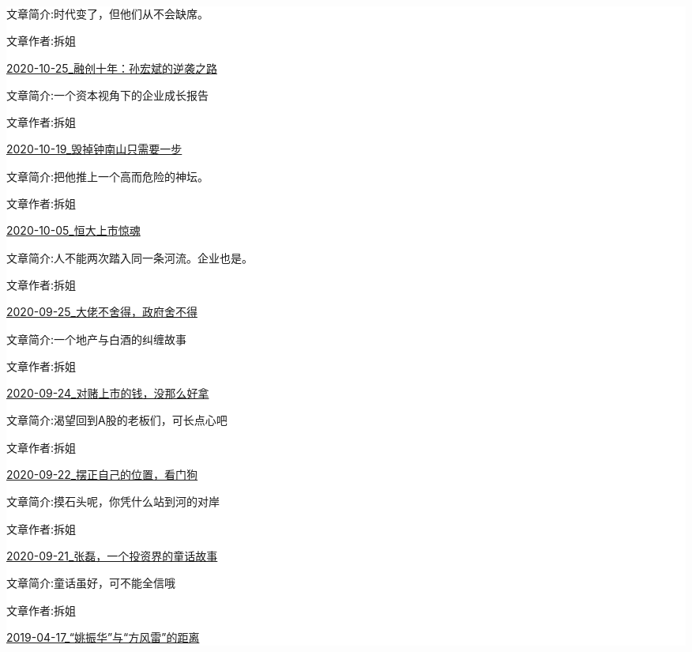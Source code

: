 文章简介:时代变了，但他们从不会缺席。

文章作者:拆姐

[2020-10-25_融创十年：孙宏斌的逆袭之路](http://mp.weixin.qq.com/s?__biz=MzA3MTMwMjY1NA==&mid=2654381611&idx=1&sn=6eafd138657e91d236e56eadd2745790&chksm=84edaabab39a23acd1606a60503283c5d85ccfb0d86bc922adcbf4ee149c182c37587a7aeebf&scene=27#wechat_redirect)

文章简介:一个资本视角下的企业成长报告

文章作者:拆姐

[2020-10-19_毁掉钟南山只需要一步](http://mp.weixin.qq.com/s?__biz=MzA3MTMwMjY1NA==&mid=2654381594&idx=1&sn=c925db4651b6d9343bb55f763edfe36c&chksm=84edaa8bb39a239d601a4ff1412c47e823ee602a9bdbf661b3cc8313ad079ae9545ce5753b92&scene=27#wechat_redirect)

文章简介:把他推上一个高而危险的神坛。

文章作者:拆姐

[2020-10-05_恒大上市惊魂](http://mp.weixin.qq.com/s?__biz=MzA3MTMwMjY1NA==&mid=2654381582&idx=1&sn=c1de21ff235b4d9ef6aaf2a95e49c5e2&chksm=84edaa9fb39a2389eff8f944cc0d65ab4bdf2602081fd6654349839bcb6440c606d14de6c75c&scene=27#wechat_redirect)

文章简介:人不能两次踏入同一条河流。企业也是。

文章作者:拆姐

[2020-09-25_大佬不舍得，政府舍不得](http://mp.weixin.qq.com/s?__biz=MzA3MTMwMjY1NA==&mid=2654381569&idx=1&sn=311c0590dfc371da4e193c0e515e49fa&chksm=84edaa90b39a238690ab2b223ec7679b16e09307415c1dea59066f79d524e551a07d2503cc63&scene=27#wechat_redirect)

文章简介:一个地产与白酒的纠缠故事

文章作者:拆姐

[2020-09-24_对赌上市的钱，没那么好拿](http://mp.weixin.qq.com/s?__biz=MzA3MTMwMjY1NA==&mid=2654381559&idx=1&sn=4cc90f26db17330cafc1373922d64b01&chksm=84eda966b39a2070dd441ec90fcbcc9c45a065ca08b78ee0c280ca4e776c01cf035ab6d0d20a&scene=27#wechat_redirect)

文章简介:渴望回到A股的老板们，可长点心吧

文章作者:拆姐

[2020-09-22_摆正自己的位置，看门狗](http://mp.weixin.qq.com/s?__biz=MzA3MTMwMjY1NA==&mid=2654381549&idx=1&sn=8897e4f16b53ac1238568e755b60b94c&chksm=84eda97cb39a206a6f9b33ba804d5a5993833f21bd671a78fafb660c919fde5bbca538bee0ba&scene=27#wechat_redirect)

文章简介:摸石头呢，你凭什么站到河的对岸

文章作者:拆姐

[2020-09-21_张磊，一个投资界的童话故事](http://mp.weixin.qq.com/s?__biz=MzA3MTMwMjY1NA==&mid=2654381512&idx=1&sn=dc47028ed3a809e2e8c616b4c877b92c&chksm=84eda959b39a204fa73e6d7efb3fb2e3455e51d52bdd3393c3f9217a48b20ebd5402f0dcff9b&scene=27#wechat_redirect)

文章简介:童话虽好，可不能全信哦

文章作者:拆姐

[2019-04-17_“姚振华”与“方风雷”的距离](http://mp.weixin.qq.com/s?__biz=MzA3MTMwMjY1NA==&mid=2654381486&idx=1&sn=4f802031a132db9271ae939f350c2513&chksm=84eda93fb39a202916d66432000fa9bdabfd58822425e898157fbe67ad4479ea1073ae9c0299&scene=27#wechat_redirect)
